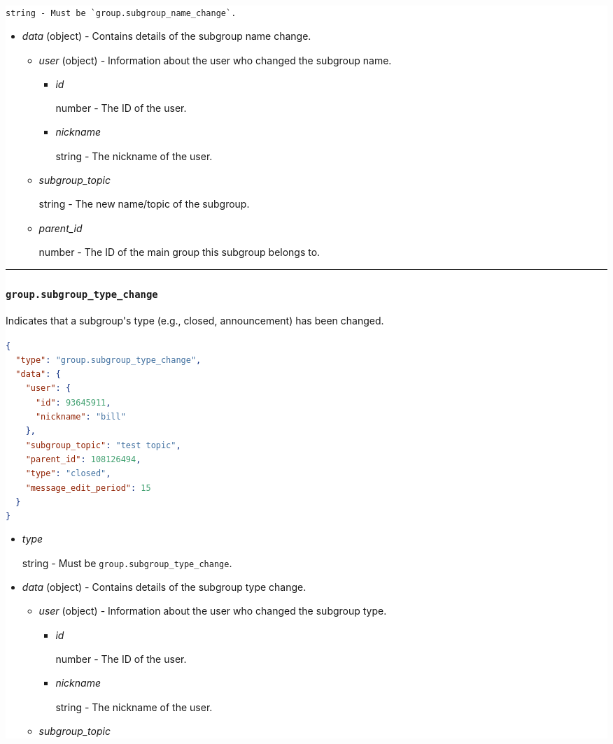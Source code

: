     string - Must be `group.subgroup_name_change`.

*   *data* (object) - Contains details of the subgroup name change.

    *   *user* (object) - Information about the user who changed the subgroup name.

        *   *id*

            number - The ID of the user.

        *   *nickname*

            string - The nickname of the user.

    *   *subgroup_topic*

        string - The new name/topic of the subgroup.

    *   *parent_id*

        number - The ID of the main group this subgroup belongs to.

***

### **`group.subgroup_type_change`**

Indicates that a subgroup's type (e.g., closed, announcement) has been changed.

```json linenums="1" title="Object Structure"
{
  "type": "group.subgroup_type_change",
  "data": {
    "user": {
      "id": 93645911,
      "nickname": "bill"
    },
    "subgroup_topic": "test topic",
    "parent_id": 108126494,
    "type": "closed",
    "message_edit_period": 15
  }
}
```

*   *type*

    string - Must be `group.subgroup_type_change`.

*   *data* (object) - Contains details of the subgroup type change.

    *   *user* (object) - Information about the user who changed the subgroup type.

        *   *id*

            number - The ID of the user.

        *   *nickname*

            string - The nickname of the user.

    *   *subgroup_topic*
